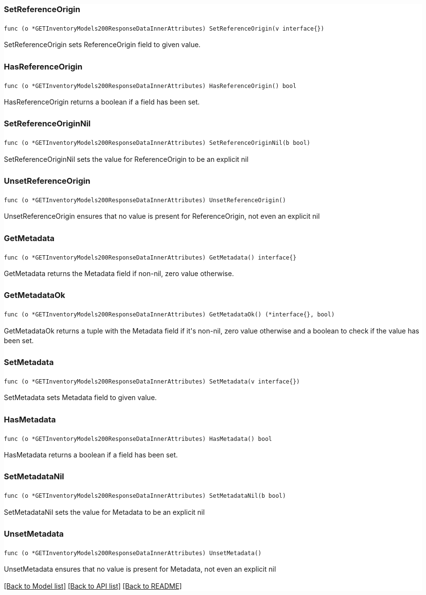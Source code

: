 ### SetReferenceOrigin

`func (o *GETInventoryModels200ResponseDataInnerAttributes) SetReferenceOrigin(v interface{})`

SetReferenceOrigin sets ReferenceOrigin field to given value.

### HasReferenceOrigin

`func (o *GETInventoryModels200ResponseDataInnerAttributes) HasReferenceOrigin() bool`

HasReferenceOrigin returns a boolean if a field has been set.

### SetReferenceOriginNil

`func (o *GETInventoryModels200ResponseDataInnerAttributes) SetReferenceOriginNil(b bool)`

 SetReferenceOriginNil sets the value for ReferenceOrigin to be an explicit nil

### UnsetReferenceOrigin
`func (o *GETInventoryModels200ResponseDataInnerAttributes) UnsetReferenceOrigin()`

UnsetReferenceOrigin ensures that no value is present for ReferenceOrigin, not even an explicit nil
### GetMetadata

`func (o *GETInventoryModels200ResponseDataInnerAttributes) GetMetadata() interface{}`

GetMetadata returns the Metadata field if non-nil, zero value otherwise.

### GetMetadataOk

`func (o *GETInventoryModels200ResponseDataInnerAttributes) GetMetadataOk() (*interface{}, bool)`

GetMetadataOk returns a tuple with the Metadata field if it's non-nil, zero value otherwise
and a boolean to check if the value has been set.

### SetMetadata

`func (o *GETInventoryModels200ResponseDataInnerAttributes) SetMetadata(v interface{})`

SetMetadata sets Metadata field to given value.

### HasMetadata

`func (o *GETInventoryModels200ResponseDataInnerAttributes) HasMetadata() bool`

HasMetadata returns a boolean if a field has been set.

### SetMetadataNil

`func (o *GETInventoryModels200ResponseDataInnerAttributes) SetMetadataNil(b bool)`

 SetMetadataNil sets the value for Metadata to be an explicit nil

### UnsetMetadata
`func (o *GETInventoryModels200ResponseDataInnerAttributes) UnsetMetadata()`

UnsetMetadata ensures that no value is present for Metadata, not even an explicit nil

[[Back to Model list]](../README.md#documentation-for-models) [[Back to API list]](../README.md#documentation-for-api-endpoints) [[Back to README]](../README.md)


